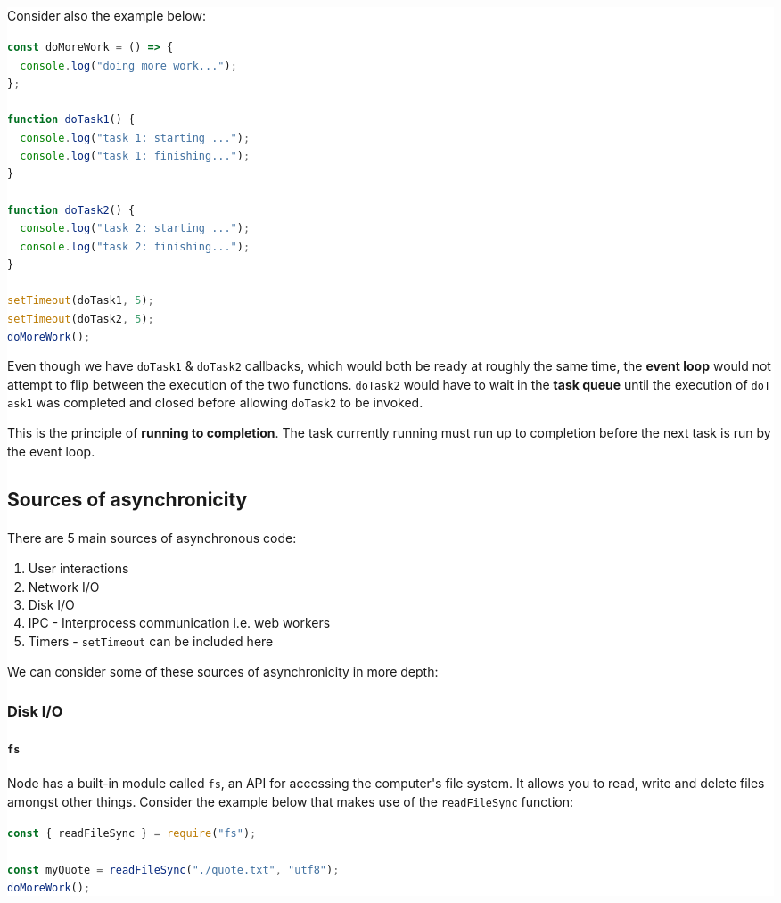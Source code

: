 Consider also the example below:

```js
const doMoreWork = () => {
  console.log("doing more work...");
};

function doTask1() {
  console.log("task 1: starting ...");
  console.log("task 1: finishing...");
}

function doTask2() {
  console.log("task 2: starting ...");
  console.log("task 2: finishing...");
}

setTimeout(doTask1, 5);
setTimeout(doTask2, 5);
doMoreWork();
```

Even though we have `doTask1` & `doTask2` callbacks, which would both be ready at roughly the same time, the **event loop** would not attempt to flip between the execution of the two functions. `doTask2` would have to wait in the **task queue** until the execution of `doTask1` was completed and closed before allowing `doTask2` to be invoked.

This is the principle of **running to completion**. The task currently running must run up to completion before the next task is run by the event loop.

## Sources of asynchronicity

There are 5 main sources of asynchronous code:

1. User interactions
2. Network I/O
3. Disk I/O
4. IPC - Interprocess communication i.e. web workers
5. Timers - `setTimeout` can be included here

We can consider some of these sources of asynchronicity in more depth:

### Disk I/O

#### `fs`

Node has a built-in module called `fs`, an API for accessing the computer's file system. It allows you to read, write and delete files amongst other things. Consider the example below that makes use of the `readFileSync` function:

```js
const { readFileSync } = require("fs");

const myQuote = readFileSync("./quote.txt", "utf8");
doMoreWork();
```
